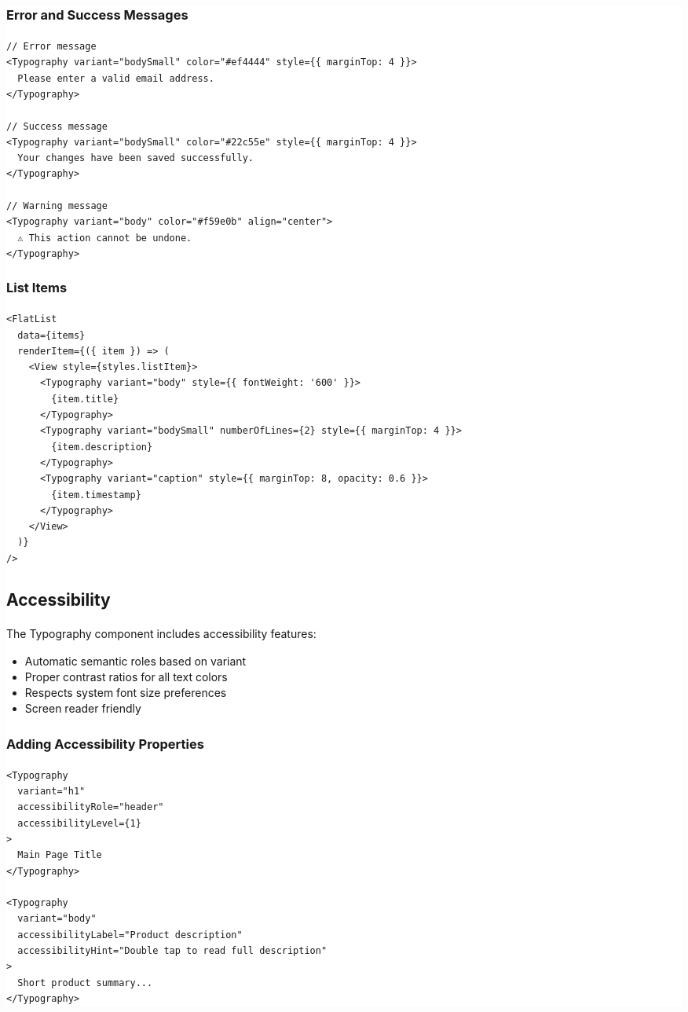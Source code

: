 ### Error and Success Messages
```tsx
// Error message
<Typography variant="bodySmall" color="#ef4444" style={{ marginTop: 4 }}>
  Please enter a valid email address.
</Typography>

// Success message
<Typography variant="bodySmall" color="#22c55e" style={{ marginTop: 4 }}>
  Your changes have been saved successfully.
</Typography>

// Warning message
<Typography variant="body" color="#f59e0b" align="center">
  ⚠️ This action cannot be undone.
</Typography>
```

### List Items
```tsx
<FlatList 
  data={items}
  renderItem={({ item }) => (
    <View style={styles.listItem}>
      <Typography variant="body" style={{ fontWeight: '600' }}>
        {item.title}
      </Typography>
      <Typography variant="bodySmall" numberOfLines={2} style={{ marginTop: 4 }}>
        {item.description}
      </Typography>
      <Typography variant="caption" style={{ marginTop: 8, opacity: 0.6 }}>
        {item.timestamp}
      </Typography>
    </View>
  )}
/>
```

## Accessibility

The Typography component includes accessibility features:

- Automatic semantic roles based on variant
- Proper contrast ratios for all text colors
- Respects system font size preferences
- Screen reader friendly

### Adding Accessibility Properties
```tsx
<Typography 
  variant="h1"
  accessibilityRole="header"
  accessibilityLevel={1}
>
  Main Page Title
</Typography>

<Typography 
  variant="body"
  accessibilityLabel="Product description"
  accessibilityHint="Double tap to read full description"
>
  Short product summary...
</Typography>
```